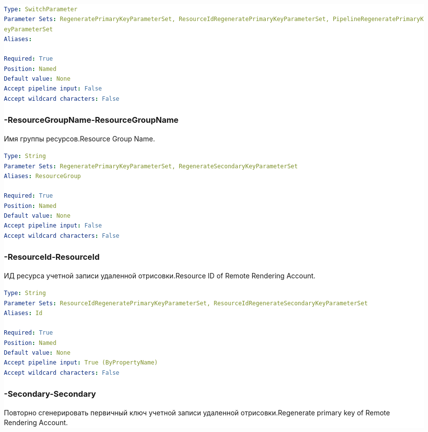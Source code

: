 ```yaml
Type: SwitchParameter
Parameter Sets: RegeneratePrimaryKeyParameterSet, ResourceIdRegeneratePrimaryKeyParameterSet, PipelineRegeneratePrimaryKeyParameterSet
Aliases:

Required: True
Position: Named
Default value: None
Accept pipeline input: False
Accept wildcard characters: False
```

### <span data-ttu-id="315a1-129">-ResourceGroupName</span><span class="sxs-lookup"><span data-stu-id="315a1-129">-ResourceGroupName</span></span>
<span data-ttu-id="315a1-130">Имя группы ресурсов.</span><span class="sxs-lookup"><span data-stu-id="315a1-130">Resource Group Name.</span></span>

```yaml
Type: String
Parameter Sets: RegeneratePrimaryKeyParameterSet, RegenerateSecondaryKeyParameterSet
Aliases: ResourceGroup

Required: True
Position: Named
Default value: None
Accept pipeline input: False
Accept wildcard characters: False
```

### <span data-ttu-id="315a1-131">-ResourceId</span><span class="sxs-lookup"><span data-stu-id="315a1-131">-ResourceId</span></span>
<span data-ttu-id="315a1-132">ИД ресурса учетной записи удаленной отрисовки.</span><span class="sxs-lookup"><span data-stu-id="315a1-132">Resource ID of Remote Rendering Account.</span></span>

```yaml
Type: String
Parameter Sets: ResourceIdRegeneratePrimaryKeyParameterSet, ResourceIdRegenerateSecondaryKeyParameterSet
Aliases: Id

Required: True
Position: Named
Default value: None
Accept pipeline input: True (ByPropertyName)
Accept wildcard characters: False
```

### <span data-ttu-id="315a1-133">-Secondary</span><span class="sxs-lookup"><span data-stu-id="315a1-133">-Secondary</span></span>
<span data-ttu-id="315a1-134">Повторно сгенерировать первичный ключ учетной записи удаленной отрисовки.</span><span class="sxs-lookup"><span data-stu-id="315a1-134">Regenerate primary key of Remote Rendering Account.</span></span>
